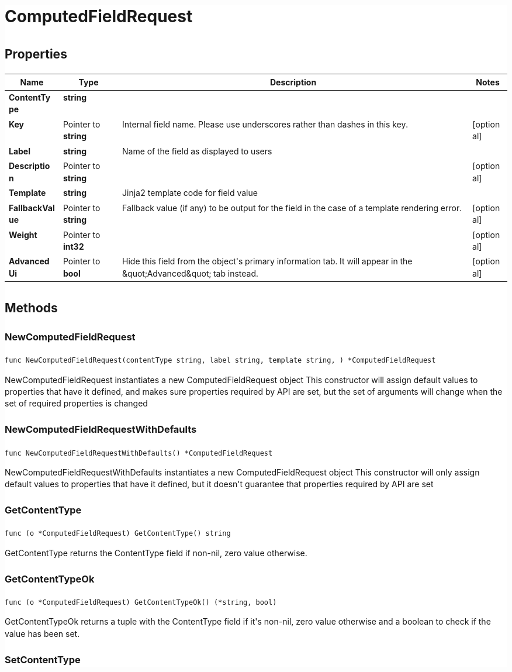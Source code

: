 # ComputedFieldRequest

## Properties

Name | Type | Description | Notes
------------ | ------------- | ------------- | -------------
**ContentType** | **string** |  | 
**Key** | Pointer to **string** | Internal field name. Please use underscores rather than dashes in this key. | [optional] 
**Label** | **string** | Name of the field as displayed to users | 
**Description** | Pointer to **string** |  | [optional] 
**Template** | **string** | Jinja2 template code for field value | 
**FallbackValue** | Pointer to **string** | Fallback value (if any) to be output for the field in the case of a template rendering error. | [optional] 
**Weight** | Pointer to **int32** |  | [optional] 
**AdvancedUi** | Pointer to **bool** | Hide this field from the object&#39;s primary information tab. It will appear in the \&quot;Advanced\&quot; tab instead. | [optional] 

## Methods

### NewComputedFieldRequest

`func NewComputedFieldRequest(contentType string, label string, template string, ) *ComputedFieldRequest`

NewComputedFieldRequest instantiates a new ComputedFieldRequest object
This constructor will assign default values to properties that have it defined,
and makes sure properties required by API are set, but the set of arguments
will change when the set of required properties is changed

### NewComputedFieldRequestWithDefaults

`func NewComputedFieldRequestWithDefaults() *ComputedFieldRequest`

NewComputedFieldRequestWithDefaults instantiates a new ComputedFieldRequest object
This constructor will only assign default values to properties that have it defined,
but it doesn't guarantee that properties required by API are set

### GetContentType

`func (o *ComputedFieldRequest) GetContentType() string`

GetContentType returns the ContentType field if non-nil, zero value otherwise.

### GetContentTypeOk

`func (o *ComputedFieldRequest) GetContentTypeOk() (*string, bool)`

GetContentTypeOk returns a tuple with the ContentType field if it's non-nil, zero value otherwise
and a boolean to check if the value has been set.

### SetContentType
